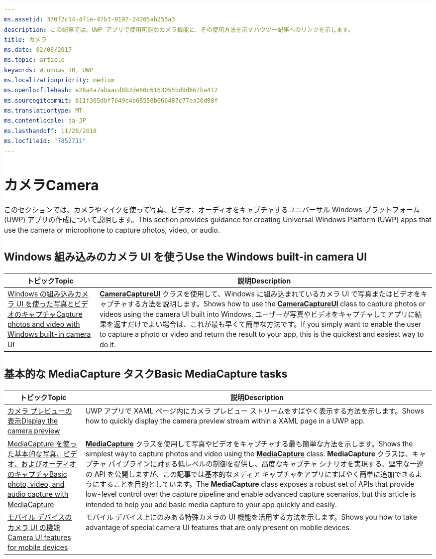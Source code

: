 ```yaml
---
ms.assetid: 370f2c14-4f1e-47b3-9197-24205ab255a3
description: この記事では、UWP アプリで使用可能なカメラ機能と、その使用方法を示すハウツー記事へのリンクを示します。
title: カメラ
ms.date: 02/08/2017
ms.topic: article
keywords: Windows 10, UWP
ms.localizationpriority: medium
ms.openlocfilehash: e28a4a7abaacd8b2de60c6163055bd9d667ba412
ms.sourcegitcommit: b11f305dbf7649c4b68550b666487c77ea30d98f
ms.translationtype: MT
ms.contentlocale: ja-JP
ms.lasthandoff: 11/28/2018
ms.locfileid: "7852711"
---
```

# <a name="camera"></a><span data-ttu-id="5f06f-104">カメラ</span><span class="sxs-lookup"><span data-stu-id="5f06f-104">Camera</span></span>

<span data-ttu-id="5f06f-105">このセクションでは、カメラやマイクを使って写真、ビデオ、オーディオをキャプチャするユニバーサル Windows プラットフォーム (UWP) アプリの作成について説明します。</span><span class="sxs-lookup"><span data-stu-id="5f06f-105">This section provides guidance for creating Universal Windows Platform (UWP) apps that use the camera or microphone to capture photos, video, or audio.</span></span>

## <a name="use-the-windows-built-in-camera-ui"></a><span data-ttu-id="5f06f-106">Windows 組み込みのカメラ UI を使う</span><span class="sxs-lookup"><span data-stu-id="5f06f-106">Use the Windows built-in camera UI</span></span>

| <span data-ttu-id="5f06f-107">トピック</span><span class="sxs-lookup"><span data-stu-id="5f06f-107">Topic</span></span> | <span data-ttu-id="5f06f-108">説明</span><span class="sxs-lookup"><span data-stu-id="5f06f-108">Description</span></span> |
|---------------------------------------------------------------------------------------------------|------------------------------------------------------------------------------------------------------------------------------------------------------------------------------------------------------------------------------------------------------------------------------------------------|
| [<span data-ttu-id="5f06f-109">Windows の組み込みカメラ UI を使った写真とビデオのキャプチャ</span><span class="sxs-lookup"><span data-stu-id="5f06f-109">Capture photos and video with Windows built-in camera UI</span></span>](capture-photos-and-video-with-cameracaptureui.md) | <span data-ttu-id="5f06f-110">[**CameraCaptureUI**](https://msdn.microsoft.com/library/windows/apps/Windows.Media.Capture.CameraCaptureUI) クラスを使用して、Windows に組み込まれているカメラ UI で写真またはビデオをキャプチャする方法を説明します。</span><span class="sxs-lookup"><span data-stu-id="5f06f-110">Shows how to use the [**CameraCaptureUI**](https://msdn.microsoft.com/library/windows/apps/Windows.Media.Capture.CameraCaptureUI) class to capture photos or videos using the camera UI built into Windows.</span></span> <span data-ttu-id="5f06f-111">ユーザーが写真やビデオをキャプチャしてアプリに結果を返すだけでよい場合は、これが最も早くて簡単な方法です。</span><span class="sxs-lookup"><span data-stu-id="5f06f-111">If you simply want to enable the user to capture a photo or video and return the result to your app, this is the quickest and easiest way to do it.</span></span>  |

## <a name="basic-mediacapture-tasks"></a><span data-ttu-id="5f06f-112">基本的な MediaCapture タスク</span><span class="sxs-lookup"><span data-stu-id="5f06f-112">Basic MediaCapture tasks</span></span>

| <span data-ttu-id="5f06f-113">トピック</span><span class="sxs-lookup"><span data-stu-id="5f06f-113">Topic</span></span> | <span data-ttu-id="5f06f-114">説明</span><span class="sxs-lookup"><span data-stu-id="5f06f-114">Description</span></span> |
|---------------------------------------------------------------------------------------------------|------------------------------------------------------------------------------------------------------------------------------------------------------------------------------------------------------------------------------------------------------------------------------------------------|
| [<span data-ttu-id="5f06f-115">カメラ プレビューの表示</span><span class="sxs-lookup"><span data-stu-id="5f06f-115">Display the camera preview</span></span>](simple-camera-preview-access.md) | <span data-ttu-id="5f06f-116">UWP アプリで XAML ページ内にカメラ プレビュー ストリームをすばやく表示する方法を示します。</span><span class="sxs-lookup"><span data-stu-id="5f06f-116">Shows how to quickly display the camera preview stream within a XAML page in a UWP app.</span></span> |
| [<span data-ttu-id="5f06f-117">MediaCapture を使った基本的な写真、ビデオ、およびオーディオのキャプチャ</span><span class="sxs-lookup"><span data-stu-id="5f06f-117">Basic photo, video, and audio capture with MediaCapture</span></span>](basic-photo-video-and-audio-capture-with-MediaCapture.md) | <span data-ttu-id="5f06f-118">[**MediaCapture**](https://msdn.microsoft.com/library/windows/apps/Windows.Media.Capture.MediaCapture) クラスを使用して写真やビデオをキャプチャする最も簡単な方法を示します。</span><span class="sxs-lookup"><span data-stu-id="5f06f-118">Shows the simplest way to capture photos and video using the [**MediaCapture**](https://msdn.microsoft.com/library/windows/apps/Windows.Media.Capture.MediaCapture) class.</span></span> <span data-ttu-id="5f06f-119">**MediaCapture** クラスは、キャプチャ パイプラインに対する低レベルの制御を提供し、高度なキャプチャ シナリオを実現する、堅牢な一連の API を公開しますが、この記事では基本的なメディア キャプチャをアプリにすばやく簡単に追加できるようにすることを目的としています。</span><span class="sxs-lookup"><span data-stu-id="5f06f-119">The **MediaCapture** class exposes a robust set of APIs that provide low-level control over the capture pipeline and enable advanced capture scenarios, but this article is intended to help you add basic media capture to your app quickly and easily.</span></span> |
| [<span data-ttu-id="5f06f-120">モバイル デバイスのカメラ UI の機能</span><span class="sxs-lookup"><span data-stu-id="5f06f-120">Camera UI features for mobile devices</span></span>](camera-ui-features-for-mobile-devices.md) | <span data-ttu-id="5f06f-121">モバイル デバイス上にのみある特殊カメラの UI 機能を活用する方法を示します。</span><span class="sxs-lookup"><span data-stu-id="5f06f-121">Shows you how to take advantage of special camera UI features that are only present on mobile devices.</span></span>  |
                                                                                                               